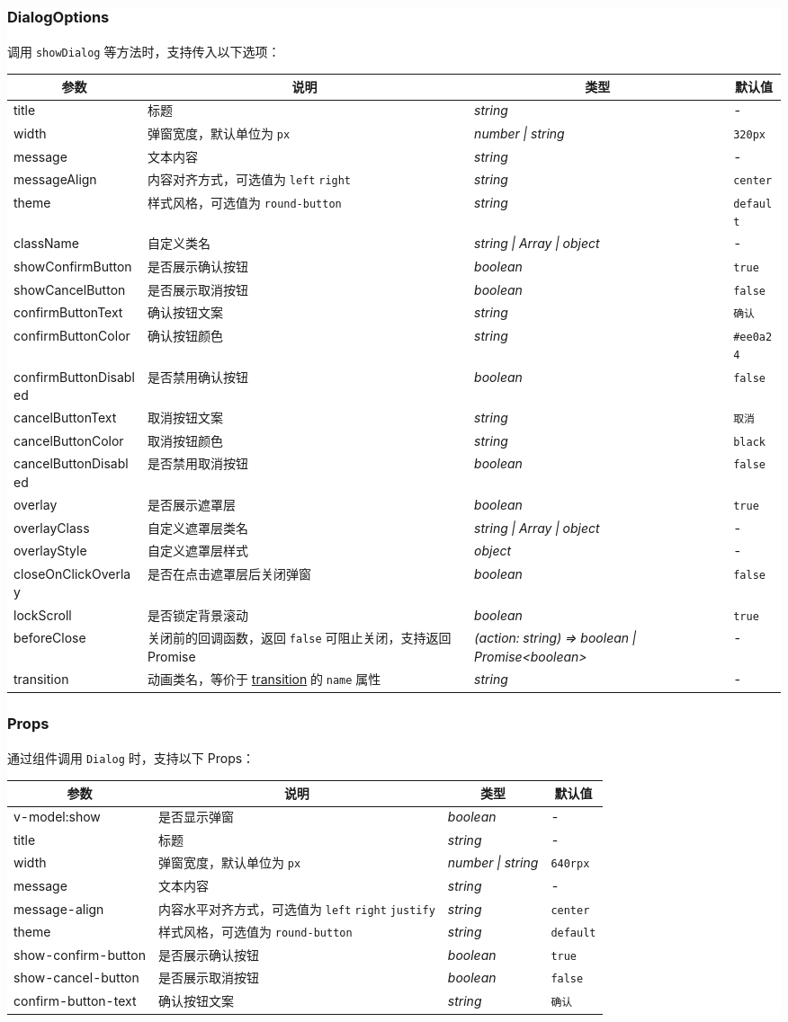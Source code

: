 ### DialogOptions

调用 `showDialog` 等方法时，支持传入以下选项：

| 参数 | 说明 | 类型 | 默认值 |
| --- | --- | --- | --- |
| title | 标题 | _string_ | - |
| width | 弹窗宽度，默认单位为 `px` | _number \| string_ | `320px` |
| message | 文本内容 | _string_ | - |
| messageAlign | 内容对齐方式，可选值为 `left` `right` | _string_ | `center` |
| theme | 样式风格，可选值为 `round-button` | _string_ | `default` |
| className | 自定义类名 | _string \| Array \| object_ | - |
| showConfirmButton | 是否展示确认按钮 | _boolean_ | `true` |
| showCancelButton | 是否展示取消按钮 | _boolean_ | `false` |
| confirmButtonText | 确认按钮文案 | _string_ | `确认` |
| confirmButtonColor | 确认按钮颜色 | _string_ | `#ee0a24` |
| confirmButtonDisabled | 是否禁用确认按钮 | _boolean_ | `false` |
| cancelButtonText | 取消按钮文案 | _string_ | `取消` |
| cancelButtonColor | 取消按钮颜色 | _string_ | `black` |
| cancelButtonDisabled | 是否禁用取消按钮 | _boolean_ | `false` |
| overlay | 是否展示遮罩层 | _boolean_ | `true` |
| overlayClass | 自定义遮罩层类名 | _string \| Array \| object_ | - |
| overlayStyle | 自定义遮罩层样式 | _object_ | - |
| closeOnClickOverlay | 是否在点击遮罩层后关闭弹窗 | _boolean_ | `false` |
| lockScroll | 是否锁定背景滚动 | _boolean_ | `true` |
| beforeClose | 关闭前的回调函数，返回 `false` 可阻止关闭，支持返回 Promise | _(action: string) => boolean \| Promise\<boolean\>_ | - |
| transition | 动画类名，等价于 [transition](/transition) 的 `name` 属性 | _string_ | - |

### Props

通过组件调用 `Dialog` 时，支持以下 Props：

| 参数 | 说明 | 类型 | 默认值 |
| --- | --- | --- | --- |
| v-model:show | 是否显示弹窗 | _boolean_ | - |
| title | 标题 | _string_ | - |
| width | 弹窗宽度，默认单位为 `px` | _number \| string_ | `640rpx` |
| message | 文本内容 | _string_ | - |
| message-align | 内容水平对齐方式，可选值为 `left` `right` `justify` | _string_ | `center` |
| theme | 样式风格，可选值为 `round-button` | _string_ | `default` |
| show-confirm-button | 是否展示确认按钮 | _boolean_ | `true` |
| show-cancel-button | 是否展示取消按钮 | _boolean_ | `false` |
| confirm-button-text | 确认按钮文案 | _string_ | `确认` |